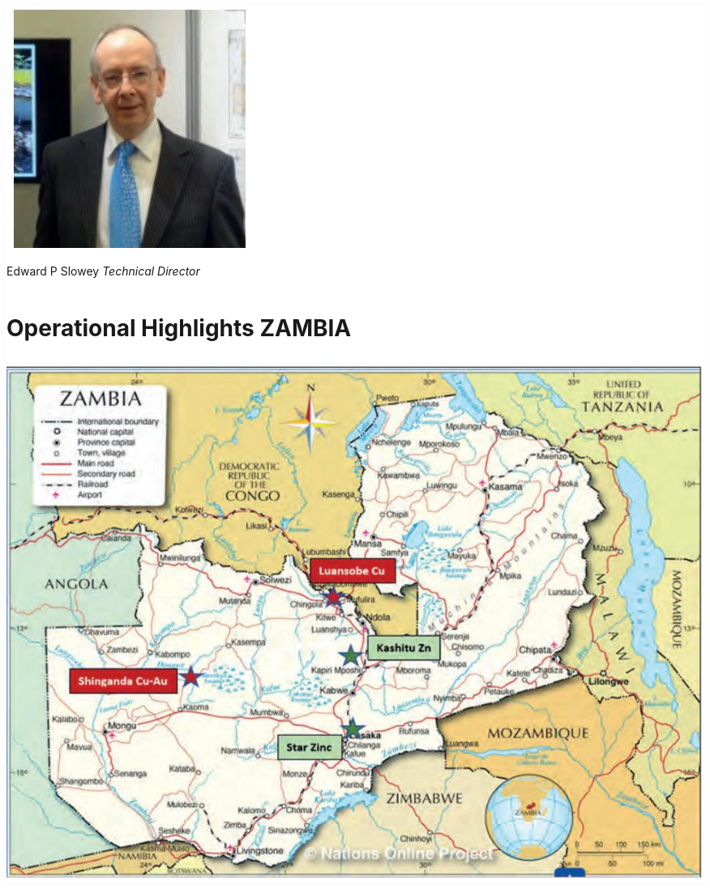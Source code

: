 ![](_page_5_Picture_2.jpeg)

Edward P Slowey *Technical Director*

# **Operational Highlights ZAMBIA**

![](_page_5_Figure_5.jpeg)

